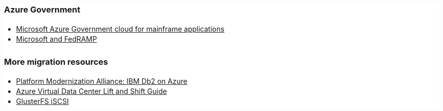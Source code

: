 ### Azure Government

- [Microsoft Azure Government cloud for mainframe applications](https://azure.microsoft.com/en-us/resources/microsoft-azure-government-cloud-for-mainframe-applications/en-us/)
- [Microsoft and FedRAMP](https://www.microsoft.com/en-us/TrustCenter/Compliance/FedRAMP)

### More migration resources

- [Platform Modernization Alliance: IBM Db2 on Azure](https://www.platformmodernization.org/pages/ibmdb2azure.aspx)
- [Azure Virtual Data Center Lift and Shift Guide](https://azure.microsoft.com/resources/azure-virtual-datacenter-lift-and-shift-guide/)
- [GlusterFS iSCSI](https://docs.gluster.org/en/latest/Administrator%20Guide/GlusterFS%20iSCSI/)
